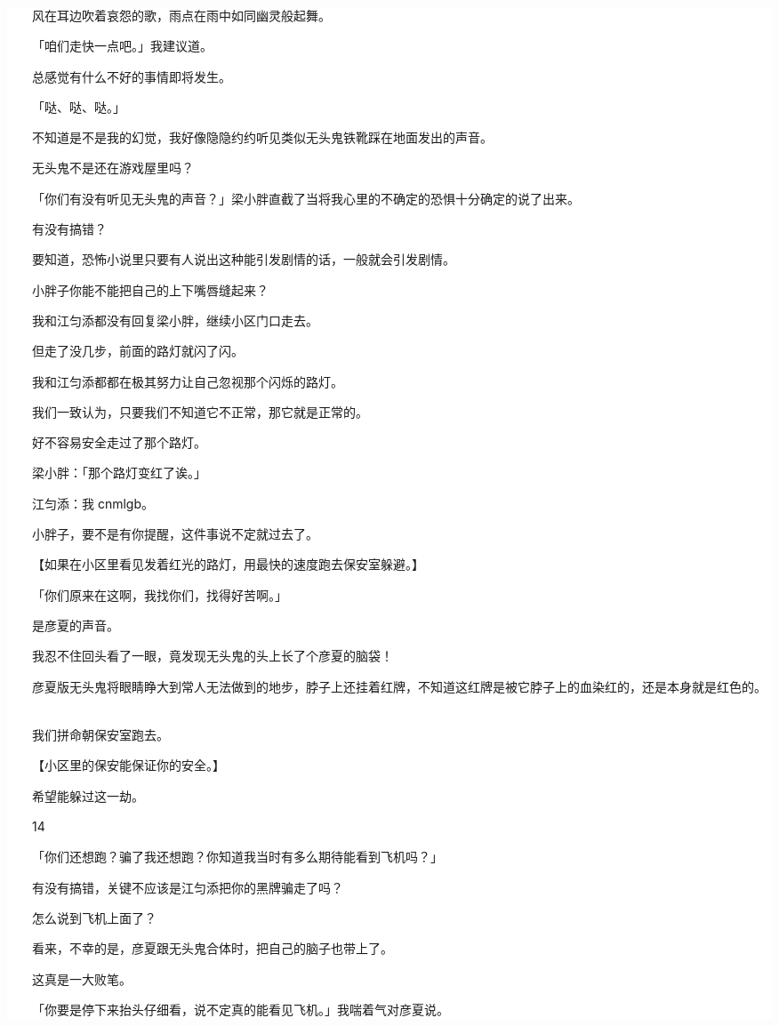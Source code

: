 &emsp;&emsp;风在耳边吹着哀怨的歌，雨点在雨中如同幽灵般起舞。    
  
&emsp;&emsp;「咱们走快一点吧。」我建议道。    
  
&emsp;&emsp;总感觉有什么不好的事情即将发生。    
  
&emsp;&emsp;「哒、哒、哒。」    
  
&emsp;&emsp;不知道是不是我的幻觉，我好像隐隐约约听见类似无头鬼铁靴踩在地面发出的声音。    
  
&emsp;&emsp;无头鬼不是还在游戏屋里吗？    
  
&emsp;&emsp;「你们有没有听见无头鬼的声音？」梁小胖直截了当将我心里的不确定的恐惧十分确定的说了出来。    
  
&emsp;&emsp;有没有搞错？    
  
&emsp;&emsp;要知道，恐怖小说里只要有人说出这种能引发剧情的话，一般就会引发剧情。    
  
&emsp;&emsp;小胖子你能不能把自己的上下嘴唇缝起来？    
  
&emsp;&emsp;我和江匀添都没有回复梁小胖，继续小区门口走去。    
  
&emsp;&emsp;但走了没几步，前面的路灯就闪了闪。    
  
&emsp;&emsp;我和江匀添都都在极其努力让自己忽视那个闪烁的路灯。    
  
&emsp;&emsp;我们一致认为，只要我们不知道它不正常，那它就是正常的。    
  
&emsp;&emsp;好不容易安全走过了那个路灯。    
  
&emsp;&emsp;梁小胖：「那个路灯变红了诶。」    
  
&emsp;&emsp;江匀添：我 cnmlgb。    
  
&emsp;&emsp;小胖子，要不是有你提醒，这件事说不定就过去了。    
  
&emsp;&emsp;【如果在小区里看见发着红光的路灯，用最快的速度跑去保安室躲避。】    
  
&emsp;&emsp;「你们原来在这啊，我找你们，找得好苦啊。」    
  
&emsp;&emsp;是彦夏的声音。    
  
&emsp;&emsp;我忍不住回头看了一眼，竟发现无头鬼的头上长了个彦夏的脑袋！    
  
&emsp;&emsp;彦夏版无头鬼将眼睛睁大到常人无法做到的地步，脖子上还挂着红牌，不知道这红牌是被它脖子上的血染红的，还是本身就是红色的。    
  
&emsp;&emsp;我们拼命朝保安室跑去。    
  
&emsp;&emsp;【小区里的保安能保证你的安全。】    
  
&emsp;&emsp;希望能躲过这一劫。    
  
&emsp;&emsp;14    
  
&emsp;&emsp;「你们还想跑？骗了我还想跑？你知道我当时有多么期待能看到飞机吗？」    
  
&emsp;&emsp;有没有搞错，关键不应该是江匀添把你的黑牌骗走了吗？    
  
&emsp;&emsp;怎么说到飞机上面了？    
  
&emsp;&emsp;看来，不幸的是，彦夏跟无头鬼合体时，把自己的脑子也带上了。    
  
&emsp;&emsp;这真是一大败笔。    
  
&emsp;&emsp;「你要是停下来抬头仔细看，说不定真的能看见飞机。」我喘着气对彦夏说。    
  